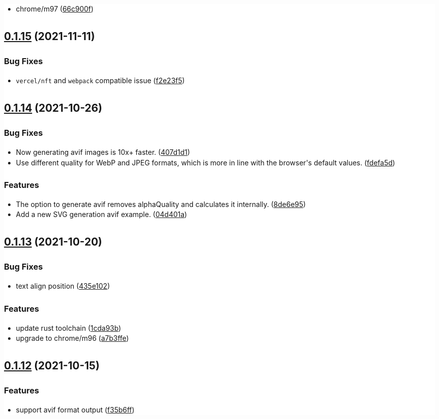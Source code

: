 - chrome/m97 ([66c900f](https://github.com/Brooooooklyn/canvas/commit/66c900f4307f8204b55912659874a83513220460))

## [0.1.15](https://github.com/Brooooooklyn/canvas/compare/v0.1.14...v0.1.15) (2021-11-11)

### Bug Fixes

- `vercel/nft` and `webpack` compatible issue ([f2e23f5](https://github.com/Brooooooklyn/canvas/commit/f2e23f5d763795c1e499e1eda5b70078a6de501a))

## [0.1.14](https://github.com/Brooooooklyn/canvas/compare/v0.1.13...v0.1.14) (2021-10-26)

### Bug Fixes

- Now generating avif images is 10x+ faster. ([407d1d1](https://github.com/Brooooooklyn/canvas/commit/407d1d1f09dce622426b71ee800480534c8e0888))
- Use different quality for WebP and JPEG formats, which is more in line with the browser's default values. ([fdefa5d](https://github.com/Brooooooklyn/canvas/commit/fdefa5dd278fcc911cb74524388ec7960d9cd1f6))

### Features

- The option to generate avif removes alphaQuality and calculates it internally. ([8de6e95](https://github.com/Brooooooklyn/canvas/commit/8de6e95d23383897870c66e59698a71cd0e73631))
- Add a new SVG generation avif example. ([04d401a](https://github.com/Brooooooklyn/canvas/commit/04d401aaf3d35d13223e32af9e13b829f13170fc))

## [0.1.13](https://github.com/Brooooooklyn/canvas/compare/v0.1.12...v0.1.13) (2021-10-20)

### Bug Fixes

- text align position ([435e102](https://github.com/Brooooooklyn/canvas/commit/435e102e526e206a89f6a1bae2e9f8a1d1646b9f))

### Features

- update rust toolchain ([1cda93b](https://github.com/Brooooooklyn/canvas/commit/1cda93b9ade402893ca1e192a35522eb5b13190a))
- upgrade to chrome/m96 ([a7b3ffe](https://github.com/Brooooooklyn/canvas/commit/a7b3ffe68e4125e2ab63e42c09409cd9cc49dc9f))

## [0.1.12](https://github.com/Brooooooklyn/canvas/compare/v0.1.11...v0.1.12) (2021-10-15)

### Features

- support avif format output ([f35b6ff](https://github.com/Brooooooklyn/canvas/commit/f35b6ffc28b40147b97244526f25173292453db8))
